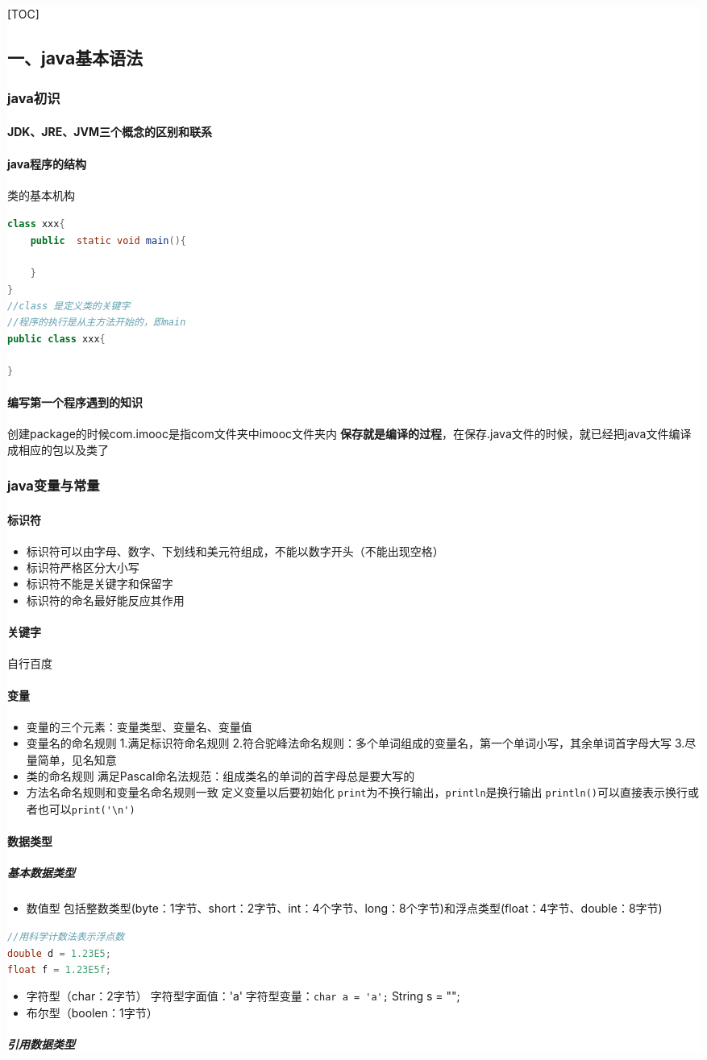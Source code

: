 [TOC]
## 一、java基本语法
### java初识
#### JDK、JRE、JVM三个概念的区别和联系
#### java程序的结构
类的基本机构
```java
class xxx{
    public  static void main(){

    }
}
//class 是定义类的关键字
//程序的执行是从主方法开始的，即main
public class xxx{

}
```

#### 编写第一个程序遇到的知识
创建package的时候com.imooc是指com文件夹中imooc文件夹内
**保存就是编译的过程**，在保存.java文件的时候，就已经把java文件编译成相应的包以及类了


### java变量与常量
#### 标识符
* 标识符可以由字母、数字、下划线和美元符组成，不能以数字开头（不能出现空格）
* 标识符严格区分大小写
* 标识符不能是关键字和保留字
* 标识符的命名最好能反应其作用
#### 关键字
自行百度
#### 变量
* 变量的三个元素：变量类型、变量名、变量值
* 变量名的命名规则
    1.满足标识符命名规则
    2.符合驼峰法命名规则：多个单词组成的变量名，第一个单词小写，其余单词首字母大写
    3.尽量简单，见名知意
* 类的命名规则
    满足Pascal命名法规范：组成类名的单词的首字母总是要大写的
* 方法名命名规则和变量名命名规则一致
定义变量以后要初始化
`print`为不换行输出，`println`是换行输出
`println()`可以直接表示换行或者也可以`print('\n')`
#### 数据类型

##### 基本数据类型
* 数值型
包括整数类型(byte：1字节、short：2字节、int：4个字节、long：8个字节)和浮点类型(float：4字节、double：8字节)
```java
//用科学计数法表示浮点数
double d = 1.23E5;
float f = 1.23E5f;
```
* 字符型（char：2字节）
字符型字面值：'a'
字符型变量：`char a = 'a';`
String s = "";
* 布尔型（boolen：1字节）
##### 引用数据类型